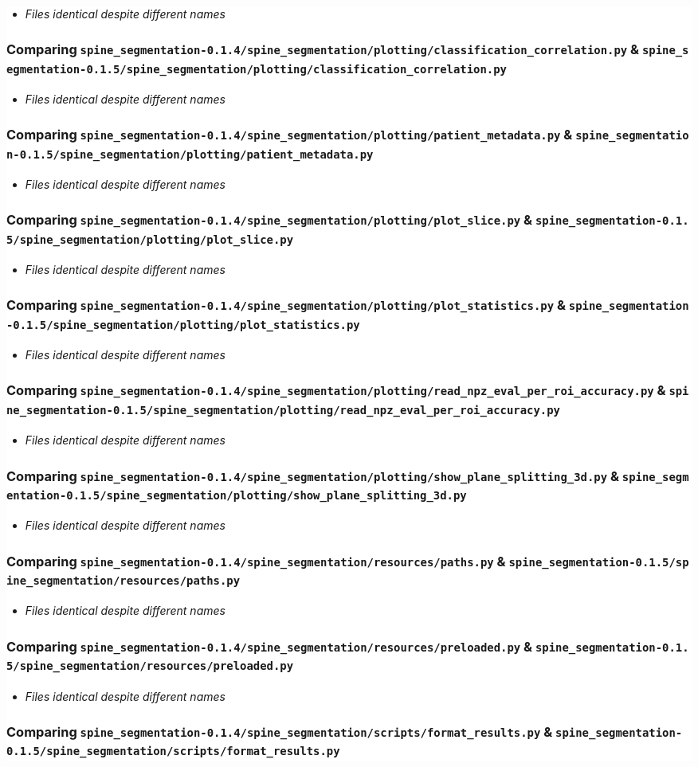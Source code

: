  * *Files identical despite different names*

### Comparing `spine_segmentation-0.1.4/spine_segmentation/plotting/classification_correlation.py` & `spine_segmentation-0.1.5/spine_segmentation/plotting/classification_correlation.py`

 * *Files identical despite different names*

### Comparing `spine_segmentation-0.1.4/spine_segmentation/plotting/patient_metadata.py` & `spine_segmentation-0.1.5/spine_segmentation/plotting/patient_metadata.py`

 * *Files identical despite different names*

### Comparing `spine_segmentation-0.1.4/spine_segmentation/plotting/plot_slice.py` & `spine_segmentation-0.1.5/spine_segmentation/plotting/plot_slice.py`

 * *Files identical despite different names*

### Comparing `spine_segmentation-0.1.4/spine_segmentation/plotting/plot_statistics.py` & `spine_segmentation-0.1.5/spine_segmentation/plotting/plot_statistics.py`

 * *Files identical despite different names*

### Comparing `spine_segmentation-0.1.4/spine_segmentation/plotting/read_npz_eval_per_roi_accuracy.py` & `spine_segmentation-0.1.5/spine_segmentation/plotting/read_npz_eval_per_roi_accuracy.py`

 * *Files identical despite different names*

### Comparing `spine_segmentation-0.1.4/spine_segmentation/plotting/show_plane_splitting_3d.py` & `spine_segmentation-0.1.5/spine_segmentation/plotting/show_plane_splitting_3d.py`

 * *Files identical despite different names*

### Comparing `spine_segmentation-0.1.4/spine_segmentation/resources/paths.py` & `spine_segmentation-0.1.5/spine_segmentation/resources/paths.py`

 * *Files identical despite different names*

### Comparing `spine_segmentation-0.1.4/spine_segmentation/resources/preloaded.py` & `spine_segmentation-0.1.5/spine_segmentation/resources/preloaded.py`

 * *Files identical despite different names*

### Comparing `spine_segmentation-0.1.4/spine_segmentation/scripts/format_results.py` & `spine_segmentation-0.1.5/spine_segmentation/scripts/format_results.py`
